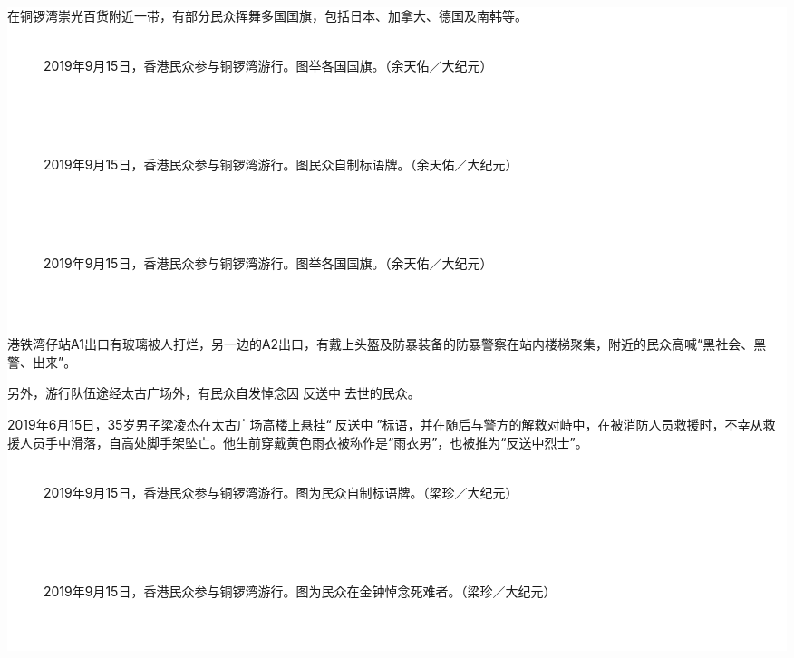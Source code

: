  在铜锣湾崇光百货附近一带，有部分民众挥舞多国国旗，包括日本、加拿大、德国及南韩等。
</p>
<figure class="wp-caption aligncenter" id="attachment_11522842" style="width: 600px">
 <ok href="http://i.epochtimes.com/assets/uploads/2019/09/1909150402502188.jpg">
  <img alt="" class="size-large wp-image-11522842" src="http://i.epochtimes.com/assets/uploads/2019/09/1909150402502188-600x450.jpg" title=""/>
 </ok>
 <br/><figcaption class="wp-caption-text">
  2019年9月15日，香港民众参与铜锣湾游行。图举各国国旗。（余天佑／大纪元）
 </figcaption><br/>
</figure><br/>
<figure class="wp-caption aligncenter" id="attachment_11522835" style="width: 600px">
 <ok href="http://i.epochtimes.com/assets/uploads/2019/09/1909150402462188.jpg">
  <img alt="" class="size-large wp-image-11522835" src="http://i.epochtimes.com/assets/uploads/2019/09/1909150402462188-600x600.jpg" title=""/>
 </ok>
 <br/><figcaption class="wp-caption-text">
  2019年9月15日，香港民众参与铜锣湾游行。图民众自制标语牌。（余天佑／大纪元）
 </figcaption><br/>
</figure><br/>
<figure class="wp-caption aligncenter" id="attachment_11522843" style="width: 600px">
 <ok href="http://i.epochtimes.com/assets/uploads/2019/09/1909150402392188.jpg">
  <img alt="" class="size-large wp-image-11522843" src="http://i.epochtimes.com/assets/uploads/2019/09/1909150402392188-600x450.jpg" title=""/>
 </ok>
 <br/><figcaption class="wp-caption-text">
  2019年9月15日，香港民众参与铜锣湾游行。图举各国国旗。（余天佑／大纪元）
 </figcaption><br/>
</figure><br/>
<p>
 港铁湾仔站A1出口有玻璃被人打烂，另一边的A2出口，有戴上头盔及防暴装备的防暴警察在站内楼梯聚集，附近的民众高喊“黑社会、黑警、出来”。
</p>
<p>
 另外，游行队伍途经太古广场外，有民众自发悼念因
 <ok href="http://www.epochtimes.com/gb/tag/%E5%8F%8D%E9%80%81%E4%B8%AD.html">
  反送中
 </ok>
 去世的民众。
</p>
<p>
 2019年6月15日，35岁男子梁凌杰在太古广场高楼上悬挂“
 <ok href="http://www.epochtimes.com/gb/tag/%E5%8F%8D%E9%80%81%E4%B8%AD.html">
  反送中
 </ok>
 ”标语，并在随后与警方的解救对峙中，在被消防人员救援时，不幸从救援人员手中滑落，自高处脚手架坠亡。他生前穿戴黄色雨衣被称作是“雨衣男”，也被推为“反送中烈士”。
</p>
<figure class="wp-caption aligncenter" id="attachment_11522844" style="width: 600px">
 <ok href="http://i.epochtimes.com/assets/uploads/2019/09/1909150403242188.jpg">
  <img alt="" class="size-large wp-image-11522844" src="http://i.epochtimes.com/assets/uploads/2019/09/1909150403242188-600x800.jpg" title=""/>
 </ok>
 <br/><figcaption class="wp-caption-text">
  2019年9月15日，香港民众参与铜锣湾游行。图为民众自制标语牌。（梁珍／大纪元）
 </figcaption><br/>
</figure><br/>
<figure class="wp-caption aligncenter" id="attachment_11522845" style="width: 600px">
 <ok href="http://i.epochtimes.com/assets/uploads/2019/09/1909150403202188.jpg">
  <img alt="" class="size-large wp-image-11522845" src="http://i.epochtimes.com/assets/uploads/2019/09/1909150403202188-600x450.jpg" title=""/>
 </ok>
 <br/><figcaption class="wp-caption-text">
  2019年9月15日，香港民众参与铜锣湾游行。图为民众在金钟悼念死难者。（梁珍／大纪元）
 </figcaption><br/>
</figure><br/>
<p>
 <strong>